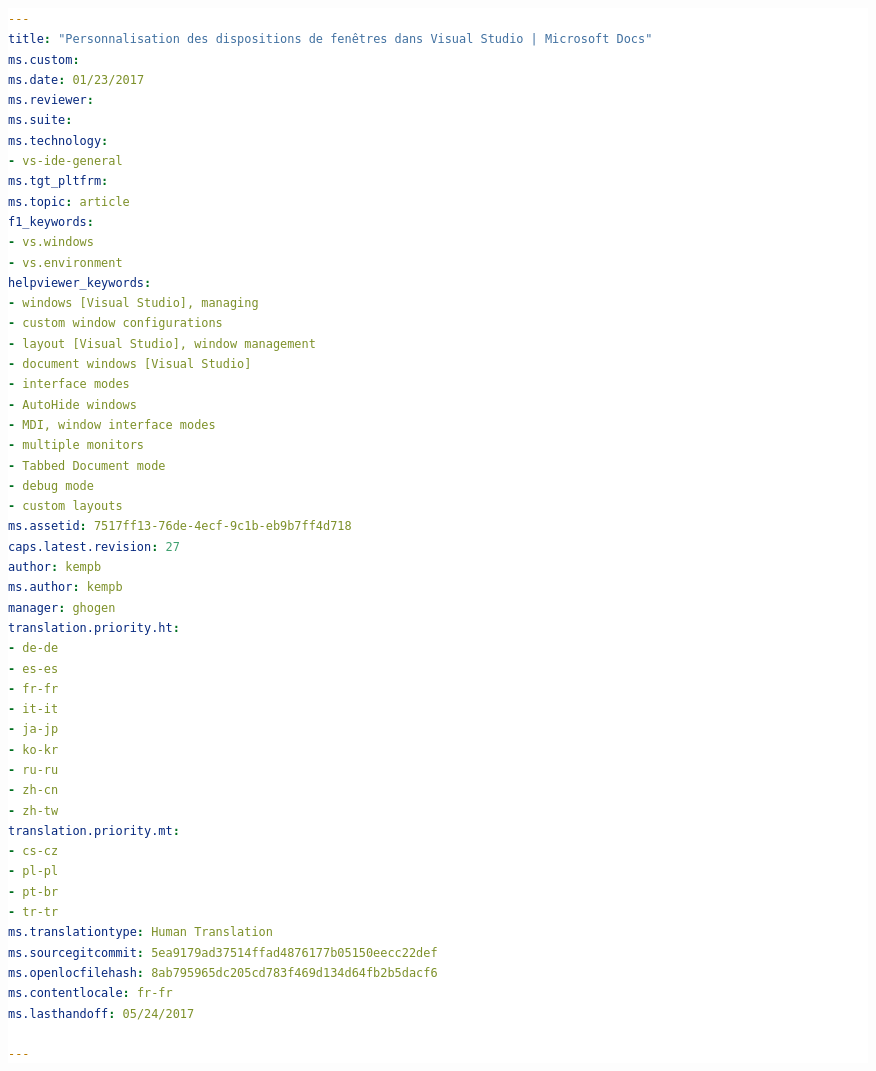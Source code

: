 ```yaml
---
title: "Personnalisation des dispositions de fenêtres dans Visual Studio | Microsoft Docs"
ms.custom: 
ms.date: 01/23/2017
ms.reviewer: 
ms.suite: 
ms.technology:
- vs-ide-general
ms.tgt_pltfrm: 
ms.topic: article
f1_keywords:
- vs.windows
- vs.environment
helpviewer_keywords:
- windows [Visual Studio], managing
- custom window configurations
- layout [Visual Studio], window management
- document windows [Visual Studio]
- interface modes
- AutoHide windows
- MDI, window interface modes
- multiple monitors
- Tabbed Document mode
- debug mode
- custom layouts
ms.assetid: 7517ff13-76de-4ecf-9c1b-eb9b7ff4d718
caps.latest.revision: 27
author: kempb
ms.author: kempb
manager: ghogen
translation.priority.ht:
- de-de
- es-es
- fr-fr
- it-it
- ja-jp
- ko-kr
- ru-ru
- zh-cn
- zh-tw
translation.priority.mt:
- cs-cz
- pl-pl
- pt-br
- tr-tr
ms.translationtype: Human Translation
ms.sourcegitcommit: 5ea9179ad37514ffad4876177b05150eecc22def
ms.openlocfilehash: 8ab795965dc205cd783f469d134d64fb2b5dacf6
ms.contentlocale: fr-fr
ms.lasthandoff: 05/24/2017

---
```
